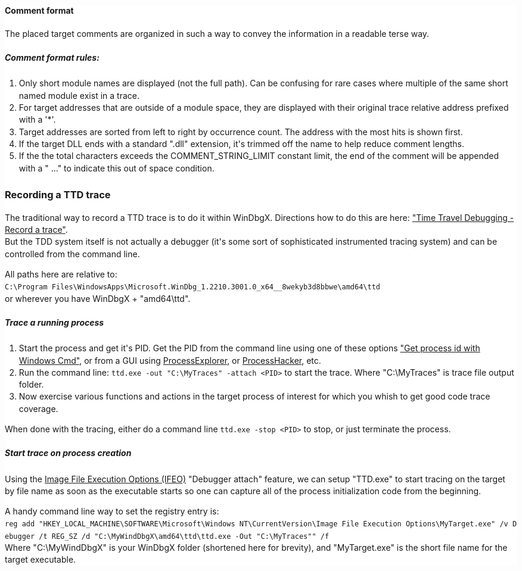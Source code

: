 #### Comment format

The placed target comments are organized in such a way to convey the information in a readable terse way.

##### Comment format rules:  

1) Only short module names are displayed (not the full path). Can be confusing for rare cases where multiple of the same short named module exist in a trace.
2) For target addresses that are outside of a module space, they are displayed with their original trace relative address prefixed with a '*'.
3) Target addresses are sorted from left to right by occurrence count. The address with the most hits is shown first.
4) If the target DLL ends with a standard ".dll" extension, it's trimmed off the name to help reduce comment lengths.
5) If the the total characters exceeds the COMMENT_STRING_LIMIT constant limit, the end of the comment will be appended with a " ..." to indicate this out of space condition.

### Recording a TTD trace

The traditional way to record a TTD trace is to do it within WinDbgX. Directions how to do this are here: ["Time Travel Debugging - Record a trace"](https://learn.microsoft.com/en-us/windows-hardware/drivers/debugger/time-travel-debugging-record).  
But the TDD system itself is not actually a debugger (it's some sort of sophisticated instrumented tracing system) and can be controlled from the command line.

All paths here are relative to:   
`C:\Program Files\WindowsApps\Microsoft.WinDbg_1.2210.3001.0_x64__8wekyb3d8bbwe\amd64\ttd`  
or wherever you have WinDbgX + "amd64\ttd".

##### Trace a running process

1) Start the process and get it's PID.
   Get the PID from the command line using one of these options ["Get process id with Windows Cmd"](https://superuser.com/questions/1705884/get-process-id-with-windows-cmd), or from a GUI using [ProcessExplorer](https://learn.microsoft.com/en-us/sysinternals/downloads/process-explorer), or [ProcessHacker](https://processhacker.sourceforge.io/), etc.
2) Run the command line: `ttd.exe -out "C:\MyTraces" -attach <PID>` to start the trace. Where "C:\MyTraces" is trace file output folder.
3) Now exercise various functions and actions in the target process of interest for which you whish to get good code trace coverage.

When done with the tracing, either do a command line `ttd.exe -stop <PID>` to stop, or just terminate the process.

##### Start trace on process creation

Using the [Image File Execution Options (IFEO)](https://learn.microsoft.com/en-us/previous-versions/windows/desktop/xperf/image-file-execution-options) "Debugger attach" feature, we can setup "TTD.exe" to start tracing on the target by file name as soon as the executable starts so one can capture all of the process initialization code from the beginning.

A handy command line way to set the registry entry is:  
`reg add "HKEY_LOCAL_MACHINE\SOFTWARE\Microsoft\Windows NT\CurrentVersion\Image File Execution Options\MyTarget.exe" /v Debugger /t REG_SZ /d "C:\MyWindDbgX\amd64\ttd\ttd.exe -Out "C:\MyTraces"" /f`  
Where "C:\MyWindDbgX" is your WinDbgX folder (shortened here for brevity), and "MyTarget.exe" is the short file name for the target executable.
